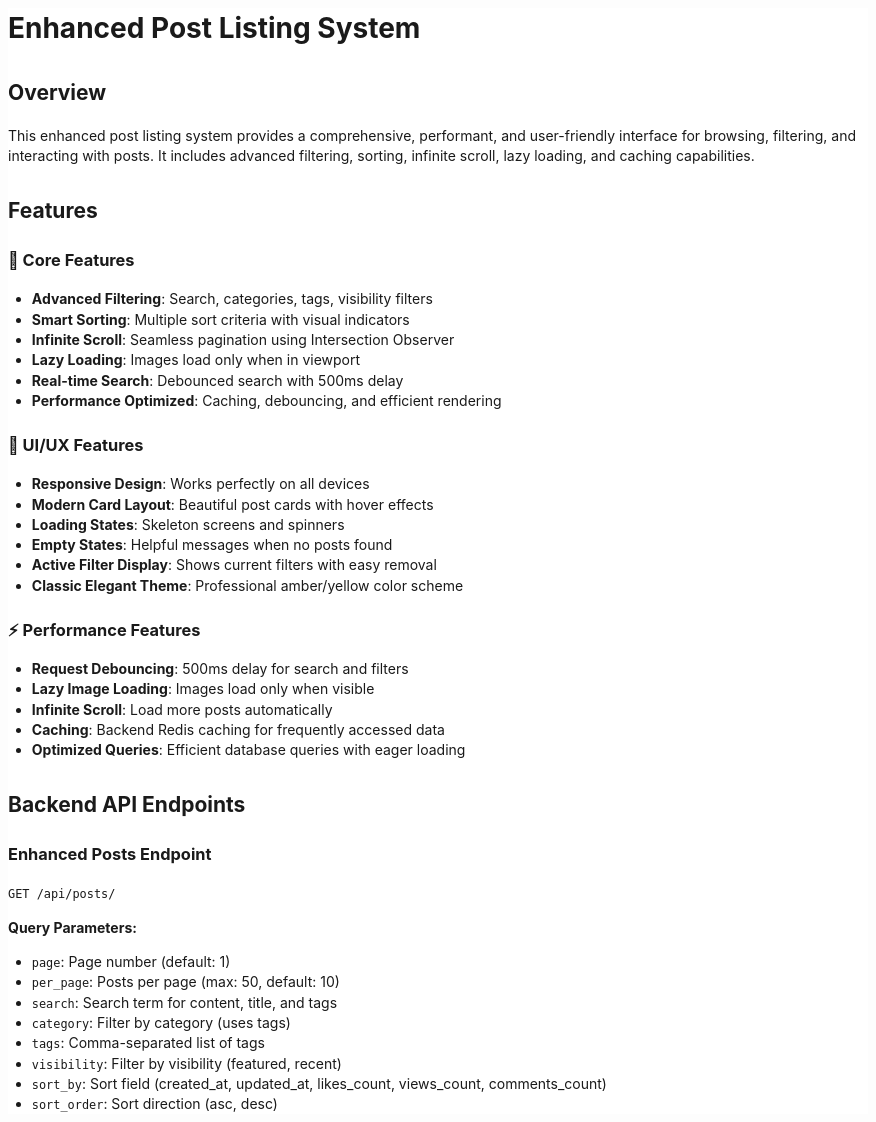 # Enhanced Post Listing System

## Overview

This enhanced post listing system provides a comprehensive, performant, and user-friendly interface for browsing, filtering, and interacting with posts. It includes advanced filtering, sorting, infinite scroll, lazy loading, and caching capabilities.

## Features

### 🎯 Core Features
- **Advanced Filtering**: Search, categories, tags, visibility filters
- **Smart Sorting**: Multiple sort criteria with visual indicators
- **Infinite Scroll**: Seamless pagination using Intersection Observer
- **Lazy Loading**: Images load only when in viewport
- **Real-time Search**: Debounced search with 500ms delay
- **Performance Optimized**: Caching, debouncing, and efficient rendering

### 🎨 UI/UX Features
- **Responsive Design**: Works perfectly on all devices
- **Modern Card Layout**: Beautiful post cards with hover effects
- **Loading States**: Skeleton screens and spinners
- **Empty States**: Helpful messages when no posts found
- **Active Filter Display**: Shows current filters with easy removal
- **Classic Elegant Theme**: Professional amber/yellow color scheme

### ⚡ Performance Features
- **Request Debouncing**: 500ms delay for search and filters
- **Lazy Image Loading**: Images load only when visible
- **Infinite Scroll**: Load more posts automatically
- **Caching**: Backend Redis caching for frequently accessed data
- **Optimized Queries**: Efficient database queries with eager loading

## Backend API Endpoints

### Enhanced Posts Endpoint
```
GET /api/posts/
```

**Query Parameters:**
- `page`: Page number (default: 1)
- `per_page`: Posts per page (max: 50, default: 10)
- `search`: Search term for content, title, and tags
- `category`: Filter by category (uses tags)
- `tags`: Comma-separated list of tags
- `visibility`: Filter by visibility (featured, recent)
- `sort_by`: Sort field (created_at, updated_at, likes_count, views_count, comments_count)
- `sort_order`: Sort direction (asc, desc)
